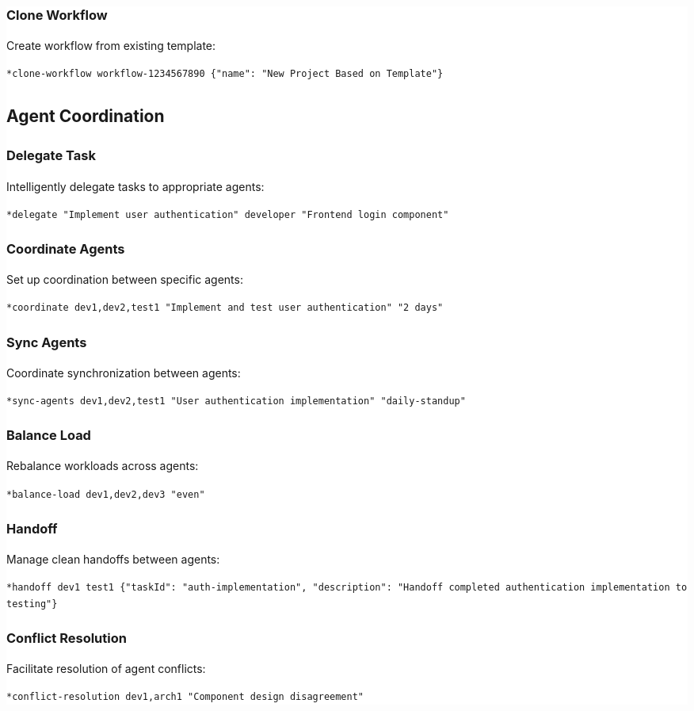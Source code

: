 ### Clone Workflow

Create workflow from existing template:

```
*clone-workflow workflow-1234567890 {"name": "New Project Based on Template"}
```

## Agent Coordination

### Delegate Task

Intelligently delegate tasks to appropriate agents:

```
*delegate "Implement user authentication" developer "Frontend login component"
```

### Coordinate Agents

Set up coordination between specific agents:

```
*coordinate dev1,dev2,test1 "Implement and test user authentication" "2 days"
```

### Sync Agents

Coordinate synchronization between agents:

```
*sync-agents dev1,dev2,test1 "User authentication implementation" "daily-standup"
```

### Balance Load

Rebalance workloads across agents:

```
*balance-load dev1,dev2,dev3 "even"
```

### Handoff

Manage clean handoffs between agents:

```
*handoff dev1 test1 {"taskId": "auth-implementation", "description": "Handoff completed authentication implementation to testing"}
```

### Conflict Resolution

Facilitate resolution of agent conflicts:

```
*conflict-resolution dev1,arch1 "Component design disagreement"
```
